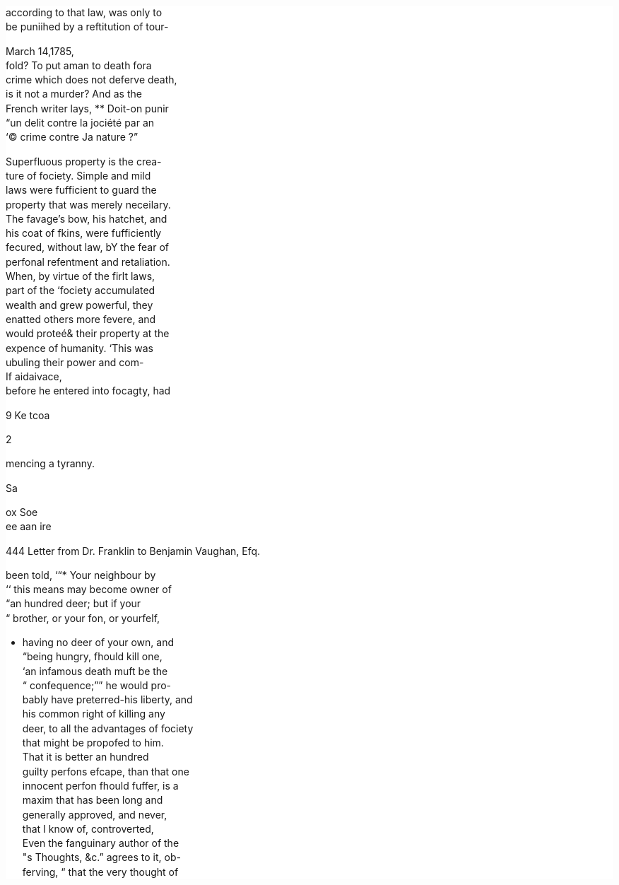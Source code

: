 according to that law, was only to  
be puniihed by a reftitution of tour-  
  
March 14,1785,  
fold? To put aman to death fora  
crime which does not deferve death,  
is it not a murder? And as the  
French writer lays, ** Doit-on punir  
“un delit contre la jociété par an  
‘© crime contre Ja nature ?”  
  
Superfluous property is the crea-  
ture of fociety. Simple and mild  
laws were fufficient to guard the  
property that was merely neceilary.  
The favage’s bow, his hatchet, and  
his coat of fkins, were fufficiently  
fecured, without law, bY the fear of  
perfonal refentment and retaliation.  
When, by virtue of the firlt laws,  
part of the ‘fociety accumulated  
wealth and grew powerful, they  
enatted others more fevere, and  
would proteé&amp; their property at the  
expence of humanity. ‘This was  
ubuling their power and com-  
If aidaivace,  
before he entered into focagty, had  
  
9 Ke tcoa  
  
2  
  
mencing a tyranny.  
  
  
  
  
  
  
  
Sa  
  
ox Soe  
ee aan ire  
  
  
  
444 Letter from Dr. Franklin to Benjamin Vaughan, Efq.  
  
been told, ‘“* Your neighbour by  
‘‘ this means may become owner of  
“an hundred deer; but if your  
“ brother, or your fon, or yourfelf,  
* having no deer of your own, and  
“being hungry, fhould kill one,  
‘an infamous death muft be the  
“ confequence;”” he would pro-  
bably have preterred-his liberty, and  
his common right of killing any  
deer, to all the advantages of fociety  
that might be propofed to him.  
That it is better an hundred  
guilty perfons efcape, than that one  
innocent perfon fhould fuffer, is a  
maxim that has been long and  
generally approved, and never,  
that I know of, controverted,  
Even the fanguinary author of the  
&quot;s Thoughts, &amp;c.” agrees to it, ob-  
ferving, “ that the very thought of  